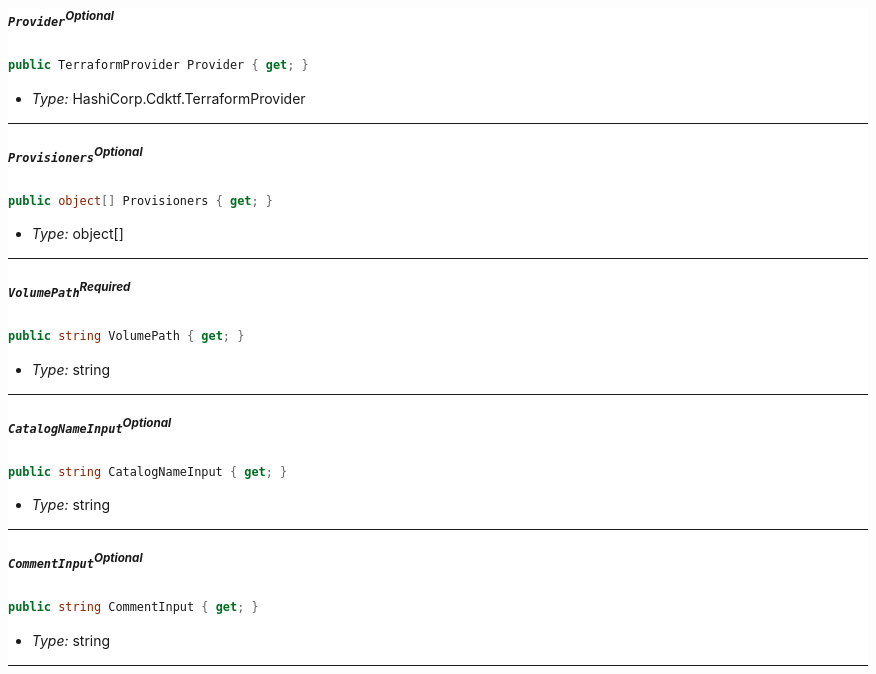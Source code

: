 
##### `Provider`<sup>Optional</sup> <a name="Provider" id="@cdktf/provider-databricks.volume.Volume.property.provider"></a>

```csharp
public TerraformProvider Provider { get; }
```

- *Type:* HashiCorp.Cdktf.TerraformProvider

---

##### `Provisioners`<sup>Optional</sup> <a name="Provisioners" id="@cdktf/provider-databricks.volume.Volume.property.provisioners"></a>

```csharp
public object[] Provisioners { get; }
```

- *Type:* object[]

---

##### `VolumePath`<sup>Required</sup> <a name="VolumePath" id="@cdktf/provider-databricks.volume.Volume.property.volumePath"></a>

```csharp
public string VolumePath { get; }
```

- *Type:* string

---

##### `CatalogNameInput`<sup>Optional</sup> <a name="CatalogNameInput" id="@cdktf/provider-databricks.volume.Volume.property.catalogNameInput"></a>

```csharp
public string CatalogNameInput { get; }
```

- *Type:* string

---

##### `CommentInput`<sup>Optional</sup> <a name="CommentInput" id="@cdktf/provider-databricks.volume.Volume.property.commentInput"></a>

```csharp
public string CommentInput { get; }
```

- *Type:* string

---
